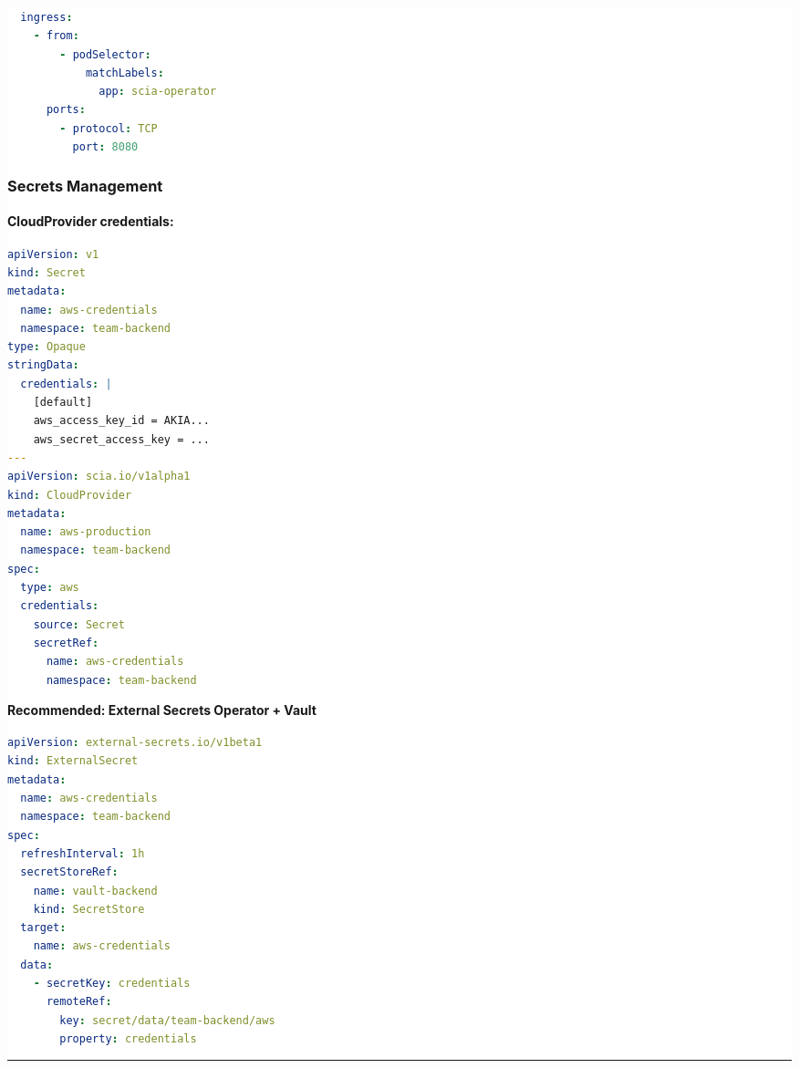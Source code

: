 ```yaml
  ingress:
    - from:
        - podSelector:
            matchLabels:
              app: scia-operator
      ports:
        - protocol: TCP
          port: 8080
```

### Secrets Management

**CloudProvider credentials:**

```yaml
apiVersion: v1
kind: Secret
metadata:
  name: aws-credentials
  namespace: team-backend
type: Opaque
stringData:
  credentials: |
    [default]
    aws_access_key_id = AKIA...
    aws_secret_access_key = ...
---
apiVersion: scia.io/v1alpha1
kind: CloudProvider
metadata:
  name: aws-production
  namespace: team-backend
spec:
  type: aws
  credentials:
    source: Secret
    secretRef:
      name: aws-credentials
      namespace: team-backend
```

**Recommended: External Secrets Operator + Vault**

```yaml
apiVersion: external-secrets.io/v1beta1
kind: ExternalSecret
metadata:
  name: aws-credentials
  namespace: team-backend
spec:
  refreshInterval: 1h
  secretStoreRef:
    name: vault-backend
    kind: SecretStore
  target:
    name: aws-credentials
  data:
    - secretKey: credentials
      remoteRef:
        key: secret/data/team-backend/aws
        property: credentials
```

---